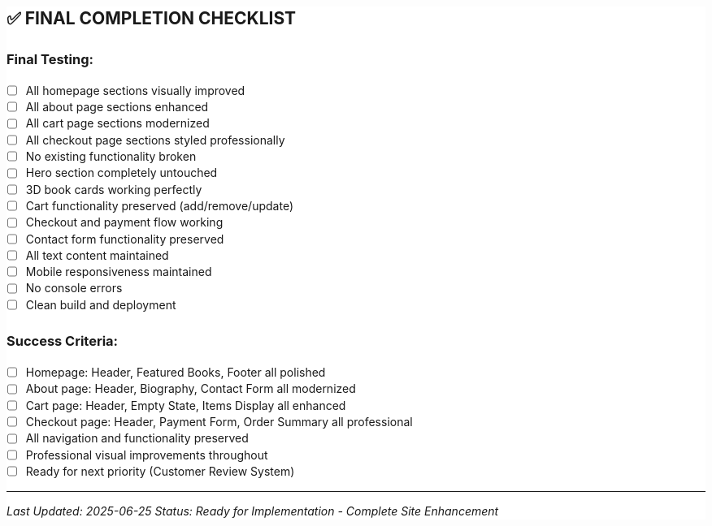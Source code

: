 
## **✅ FINAL COMPLETION CHECKLIST**

### **Final Testing:**
- [ ] All homepage sections visually improved
- [ ] All about page sections enhanced
- [ ] All cart page sections modernized
- [ ] All checkout page sections styled professionally
- [ ] No existing functionality broken
- [ ] Hero section completely untouched
- [ ] 3D book cards working perfectly
- [ ] Cart functionality preserved (add/remove/update)
- [ ] Checkout and payment flow working
- [ ] Contact form functionality preserved
- [ ] All text content maintained
- [ ] Mobile responsiveness maintained
- [ ] No console errors
- [ ] Clean build and deployment

### **Success Criteria:**
- [ ] Homepage: Header, Featured Books, Footer all polished
- [ ] About page: Header, Biography, Contact Form all modernized
- [ ] Cart page: Header, Empty State, Items Display all enhanced
- [ ] Checkout page: Header, Payment Form, Order Summary all professional
- [ ] All navigation and functionality preserved
- [ ] Professional visual improvements throughout
- [ ] Ready for next priority (Customer Review System)

---

*Last Updated: 2025-06-25*
*Status: Ready for Implementation - Complete Site Enhancement*
